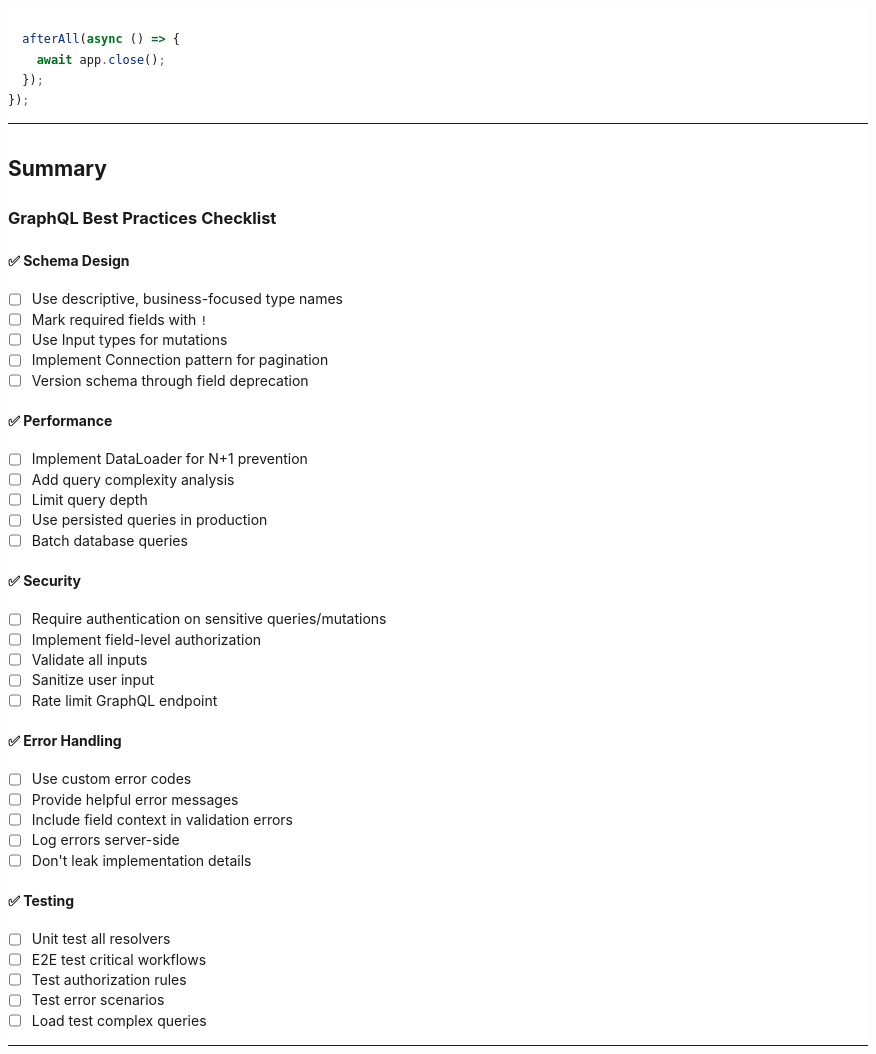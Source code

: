 ```typescript

  afterAll(async () => {
    await app.close();
  });
});
```

---

## Summary

### GraphQL Best Practices Checklist

#### ✅ Schema Design

- [ ] Use descriptive, business-focused type names
- [ ] Mark required fields with `!`
- [ ] Use Input types for mutations
- [ ] Implement Connection pattern for pagination
- [ ] Version schema through field deprecation

#### ✅ Performance

- [ ] Implement DataLoader for N+1 prevention
- [ ] Add query complexity analysis
- [ ] Limit query depth
- [ ] Use persisted queries in production
- [ ] Batch database queries

#### ✅ Security

- [ ] Require authentication on sensitive queries/mutations
- [ ] Implement field-level authorization
- [ ] Validate all inputs
- [ ] Sanitize user input
- [ ] Rate limit GraphQL endpoint

#### ✅ Error Handling

- [ ] Use custom error codes
- [ ] Provide helpful error messages
- [ ] Include field context in validation errors
- [ ] Log errors server-side
- [ ] Don't leak implementation details

#### ✅ Testing

- [ ] Unit test all resolvers
- [ ] E2E test critical workflows
- [ ] Test authorization rules
- [ ] Test error scenarios
- [ ] Load test complex queries

---